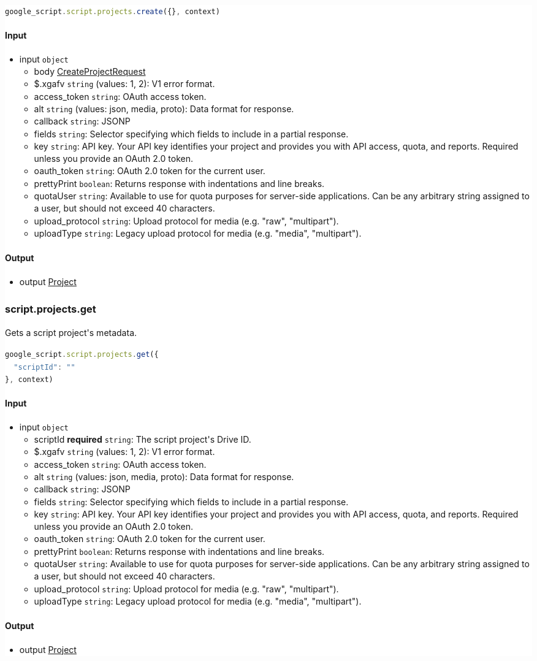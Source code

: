 ```js
google_script.script.projects.create({}, context)
```

#### Input
* input `object`
  * body [CreateProjectRequest](#createprojectrequest)
  * $.xgafv `string` (values: 1, 2): V1 error format.
  * access_token `string`: OAuth access token.
  * alt `string` (values: json, media, proto): Data format for response.
  * callback `string`: JSONP
  * fields `string`: Selector specifying which fields to include in a partial response.
  * key `string`: API key. Your API key identifies your project and provides you with API access, quota, and reports. Required unless you provide an OAuth 2.0 token.
  * oauth_token `string`: OAuth 2.0 token for the current user.
  * prettyPrint `boolean`: Returns response with indentations and line breaks.
  * quotaUser `string`: Available to use for quota purposes for server-side applications. Can be any arbitrary string assigned to a user, but should not exceed 40 characters.
  * upload_protocol `string`: Upload protocol for media (e.g. "raw", "multipart").
  * uploadType `string`: Legacy upload protocol for media (e.g. "media", "multipart").

#### Output
* output [Project](#project)

### script.projects.get
Gets a script project's metadata.


```js
google_script.script.projects.get({
  "scriptId": ""
}, context)
```

#### Input
* input `object`
  * scriptId **required** `string`: The script project's Drive ID.
  * $.xgafv `string` (values: 1, 2): V1 error format.
  * access_token `string`: OAuth access token.
  * alt `string` (values: json, media, proto): Data format for response.
  * callback `string`: JSONP
  * fields `string`: Selector specifying which fields to include in a partial response.
  * key `string`: API key. Your API key identifies your project and provides you with API access, quota, and reports. Required unless you provide an OAuth 2.0 token.
  * oauth_token `string`: OAuth 2.0 token for the current user.
  * prettyPrint `boolean`: Returns response with indentations and line breaks.
  * quotaUser `string`: Available to use for quota purposes for server-side applications. Can be any arbitrary string assigned to a user, but should not exceed 40 characters.
  * upload_protocol `string`: Upload protocol for media (e.g. "raw", "multipart").
  * uploadType `string`: Legacy upload protocol for media (e.g. "media", "multipart").

#### Output
* output [Project](#project)

